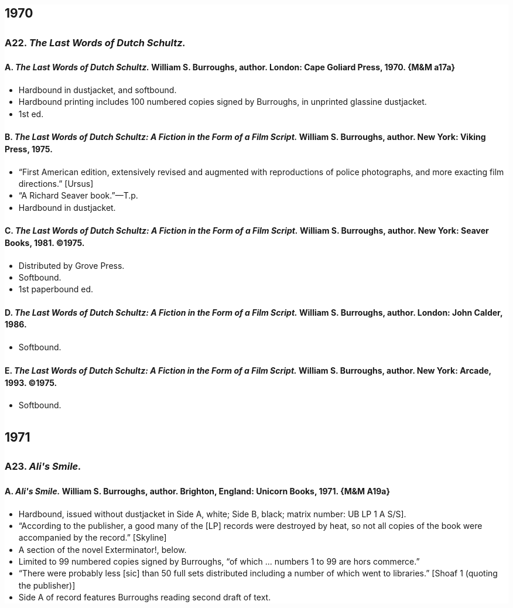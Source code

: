 ## 1970
### A22. _The Last Words of Dutch Schultz._
#### A. _The Last Words of Dutch Schultz._ William S. Burroughs, author. London: Cape Goliard Press, 1970. {M&M a17a}

- Hardbound in dustjacket, and softbound.
- Hardbound printing includes 100 numbered copies signed by Burroughs, in unprinted glassine dustjacket.
- 1st ed.

#### B. _The Last Words of Dutch Schultz: A Fiction in the Form of a Film Script._ William S. Burroughs, author. New York: Viking Press, 1975. 

- “First American edition, extensively revised and augmented with reproductions of police photographs, and more exacting film directions.” [Ursus]
- “A Richard Seaver book.”—T.p.
- Hardbound in dustjacket.

#### C. _The Last Words of Dutch Schultz: A Fiction in the Form of a Film Script._ William S. Burroughs, author. New York: Seaver Books, 1981. ©1975. 

- Distributed by Grove Press.
- Softbound.
- 1st paperbound ed.

#### D. _The Last Words of Dutch Schultz: A Fiction in the Form of a Film Script._ William S. Burroughs, author. London: John Calder, 1986. 

- Softbound.

#### E. _The Last Words of Dutch Schultz: A Fiction in the Form of a Film Script._ William S. Burroughs, author. New York: Arcade, 1993. ©1975. 

- Softbound.

## 1971
### A23. _Ali's Smile._
#### A. _Ali's Smile._ William S. Burroughs, author. Brighton, England: Unicorn Books, 1971. {M&M A19a}

- Hardbound, issued without dustjacket in Side A, white; Side B, black;  matrix number: UB LP 1 A S/S].
- “According to the publisher, a good many of the [LP] records were destroyed by heat, so not all copies of the book were accompanied by the record.” [Skyline]
- A section of the novel Exterminator!, below.
- Limited to 99 numbered copies signed by Burroughs, “of which ... numbers 1 to 99 are hors commerce.”
- “There were probably less [sic] than 50 full sets distributed including a number of which went to libraries.” [Shoaf 1 (quoting the publisher)]
- Side A of record features Burroughs reading second draft of text.
